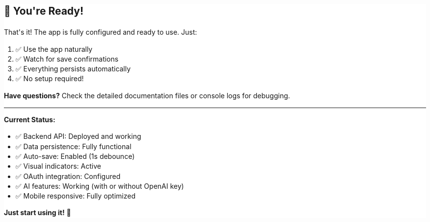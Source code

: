 ## 🎉 You're Ready!

That's it! The app is fully configured and ready to use. Just:

1. ✅ Use the app naturally
2. ✅ Watch for save confirmations
3. ✅ Everything persists automatically
4. ✅ No setup required!

**Have questions?** Check the detailed documentation files or console logs for debugging.

---

**Current Status:**
- ✅ Backend API: Deployed and working
- ✅ Data persistence: Fully functional
- ✅ Auto-save: Enabled (1s debounce)
- ✅ Visual indicators: Active
- ✅ OAuth integration: Configured
- ✅ AI features: Working (with or without OpenAI key)
- ✅ Mobile responsive: Fully optimized

**Just start using it!** 🚀
